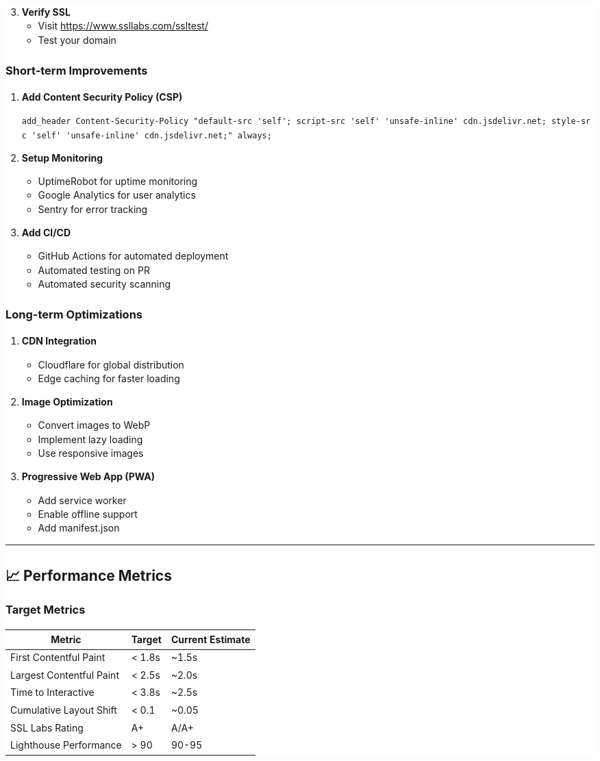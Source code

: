 3. **Verify SSL**
   - Visit https://www.ssllabs.com/ssltest/
   - Test your domain

### Short-term Improvements
1. **Add Content Security Policy (CSP)**
   ```nginx
   add_header Content-Security-Policy "default-src 'self'; script-src 'self' 'unsafe-inline' cdn.jsdelivr.net; style-src 'self' 'unsafe-inline' cdn.jsdelivr.net;" always;
   ```

2. **Setup Monitoring**
   - UptimeRobot for uptime monitoring
   - Google Analytics for user analytics
   - Sentry for error tracking

3. **Add CI/CD**
   - GitHub Actions for automated deployment
   - Automated testing on PR
   - Automated security scanning

### Long-term Optimizations
1. **CDN Integration**
   - Cloudflare for global distribution
   - Edge caching for faster loading

2. **Image Optimization**
   - Convert images to WebP
   - Implement lazy loading
   - Use responsive images

3. **Progressive Web App (PWA)**
   - Add service worker
   - Enable offline support
   - Add manifest.json

---

## 📈 Performance Metrics

### Target Metrics
| Metric | Target | Current Estimate |
|--------|--------|------------------|
| First Contentful Paint | < 1.8s | ~1.5s |
| Largest Contentful Paint | < 2.5s | ~2.0s |
| Time to Interactive | < 3.8s | ~2.5s |
| Cumulative Layout Shift | < 0.1 | ~0.05 |
| SSL Labs Rating | A+ | A/A+ |
| Lighthouse Performance | > 90 | 90-95 |
